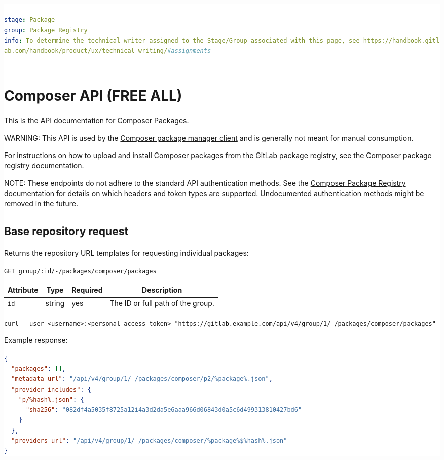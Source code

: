 ```yaml
---
stage: Package
group: Package Registry
info: To determine the technical writer assigned to the Stage/Group associated with this page, see https://handbook.gitlab.com/handbook/product/ux/technical-writing/#assignments
---
```


# Composer API **(FREE ALL)**

This is the API documentation for [Composer Packages](../../user/packages/composer_repository/index.md).

WARNING:
This API is used by the [Composer package manager client](https://getcomposer.org/)
and is generally not meant for manual consumption.

For instructions on how to upload and install Composer packages from the GitLab
package registry, see the [Composer package registry documentation](../../user/packages/composer_repository/index.md).

NOTE:
These endpoints do not adhere to the standard API authentication methods.
See the [Composer Package Registry documentation](../../user/packages/composer_repository/index.md)
for details on which headers and token types are supported. Undocumented authentication methods might be removed in the future.

## Base repository request

Returns the repository URL templates for requesting individual packages:

```plaintext
GET group/:id/-/packages/composer/packages
```

| Attribute | Type   | Required | Description |
| --------- | ------ | -------- | ----------- |
| `id`      | string | yes      | The ID or full path of the group. |

```shell
curl --user <username>:<personal_access_token> "https://gitlab.example.com/api/v4/group/1/-/packages/composer/packages"
```

Example response:

```json
{
  "packages": [],
  "metadata-url": "/api/v4/group/1/-/packages/composer/p2/%package%.json",
  "provider-includes": {
    "p/%hash%.json": {
      "sha256": "082df4a5035f8725a12i4a3d2da5e6aaa966d06843d0a5c6d499313810427bd6"
    }
  },
  "providers-url": "/api/v4/group/1/-/packages/composer/%package%$%hash%.json"
}
```
